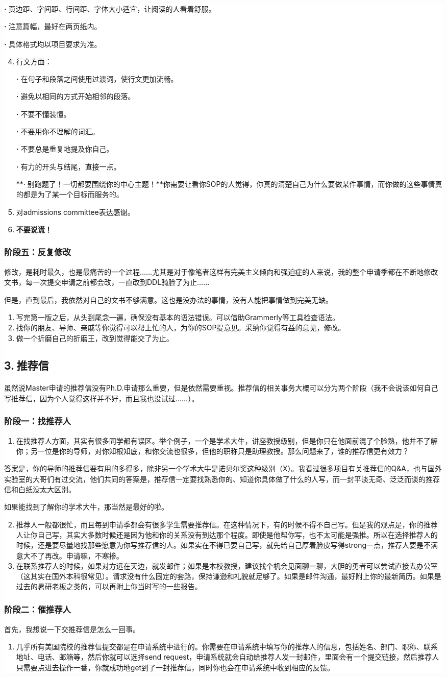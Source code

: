    **·** 页边距、字间距、行间距、字体大小适宜，让阅读的人看着舒服。

   **·** 注意篇幅，最好在两页纸内。

   **·** 具体格式均以项目要求为准。

4. 行文方面：

   **·** 在句子和段落之间使用过渡词，使行文更加流畅。

   **·** 避免以相同的方式开始相邻的段落。

   **·** 不要不懂装懂。

   **·** 不要用你不理解的词汇。

   **·** 不要总是重复地提及你自己。

   **·** 有力的开头与结尾，直接一点。

   **· 别跑题了！一切都要围绕你的中心主题！**你需要让看你SOP的人觉得，你真的清楚自己为什么要做某件事情，而你做的这些事情真的都是为了某一个目标而服务的。

5. 对admissions committee表达感谢。

6. **不要说谎！**

### <span id="head8"> 阶段五：反复修改</span>

修改，是耗时最久，也是最痛苦的一个过程……尤其是对于像笔者这样有完美主义倾向和强迫症的人来说，我的整个申请季都在不断地修改文书，每一次提交申请之前都会改，一直改到DDL骑脸了为止……

但是，直到最后，我依然对自己的文书不够满意。这也是没办法的事情，没有人能把事情做到完美无缺。

1. 写完第一版之后，从头到尾念一遍，确保没有基本的语法错误。可以借助Grammerly等工具检查语法。
2. 找你的朋友、导师、亲戚等你觉得可以帮上忙的人，为你的SOP提意见。采纳你觉得有益的意见，修改。
3. 做一个折磨自己的折磨王，改到觉得能交了为止。

## <span id="head9">3. 推荐信</span>

虽然说Master申请的推荐信没有Ph.D.申请那么重要，但是依然需要重视。推荐信的相关事务大概可以分为两个阶段（我不会说该如何自己写推荐信，因为个人觉得这样并不好，而且我也没试过……）。

### <span id="head10"> 阶段一：找推荐人</span>

1. 在找推荐人方面，其实有很多同学都有误区。举个例子，一个是学术大牛，讲座教授级别，但是你只在他面前混了个脸熟，他并不了解你；另一位是你的导师，对你知根知底，和你交流也很多，但他的职称只是助理教授。那么问题来了，谁的推荐信更有效力？

答案是，你的导师的推荐信要有用的多得多，除非另一个学术大牛是诺贝尔奖这种级别（X）。我看过很多项目有关推荐信的Q&A，也与国外实验室的大哥们有过交流，他们共同的答案是，推荐信一定要找熟悉你的、知道你具体做了什么的人写，而一封平淡无奇、泛泛而谈的推荐信和白纸没太大区别。

如果能找到了解你的学术大牛，那当然是最好的啦。

2. 推荐人一般都很忙，而且每到申请季都会有很多学生需要推荐信。在这种情况下，有的时候不得不自己写。但是我的观点是，你的推荐人让你自己写，其实大多数时候还是因为他和你的关系没有到达那个程度。即使是他帮你写，也不太可能是强推。所以在选择推荐人的时候，还是要尽量地找那些愿意为你写推荐信的人。如果实在不得已要自己写，就先给自己厚着脸皮写得strong一点，推荐人要是不满意大不了再改。申请嘛，不寒掺。
3. 在联系推荐人的时候，如果对方远在天边，就发邮件；如果是本校教授，建议找个机会见面聊一聊，大胆的勇者可以尝试直接去办公室（这其实在国外本科很常见）。请求没有什么固定的套路，保持谦逊和礼貌就足够了。如果是邮件沟通，最好附上你的最新简历。如果是过去的暑研老板之类的，可以再附上你当时写的一些报告。

### <span id="head11"> 阶段二：催推荐人</span>

首先，我想说一下交推荐信是怎么一回事。

1. 几乎所有美国院校的推荐信提交都是在申请系统中进行的。你需要在申请系统中填写你的推荐人的信息，包括姓名、部门、职称、联系地址、电话、邮箱等，然后你就可以选择send request，申请系统就会自动给推荐人发一封邮件，里面会有一个提交链接，然后推荐人只需要点进去操作一番，你就成功地get到了一封推荐信，同时你也会在申请系统中收到相应的反馈。
